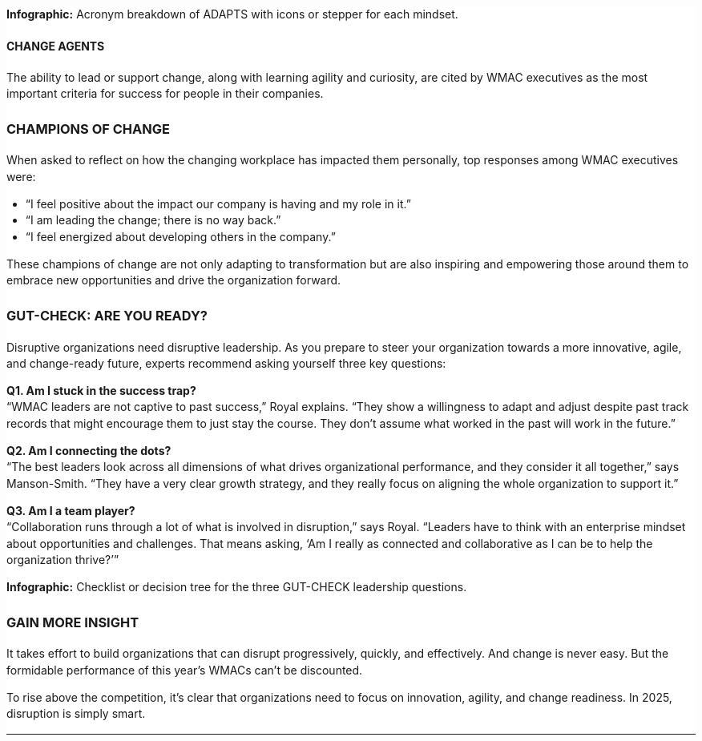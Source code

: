 
<div class="infographic-placeholder">
  <strong>Infographic:</strong> Acronym breakdown of ADAPTS with icons or stepper for each mindset.
</div>

#### CHANGE AGENTS
The ability to lead or support change, along with learning agility and curiosity, are cited by WMAC executives as the most important criteria for success for people in their companies.

### CHAMPIONS OF CHANGE
When asked to reflect on how the changing workplace has impacted them personally, top responses among WMAC executives were:

- “I feel positive about the impact our company is having and my role in it.”
- “I am leading the change; there is no way back.”
- “I feel energized about developing others in the company.”

These champions of change are not only adapting to transformation but are also inspiring and empowering those around them to embrace new opportunities and drive the organization forward.

### GUT-CHECK: ARE YOU READY?
Disruptive organizations need disruptive leadership. As you prepare to steer your organization towards a more innovative, agile, and change-ready future, experts recommend asking yourself three key questions:

**Q1. Am I stuck in the success trap?**  
“WMAC leaders are not captive to past success,” Royal explains. “They show a willingness to adapt and adjust despite past track records that might encourage them to just stay the course. They don’t assume what worked in the past will work in the future.”

**Q2. Am I connecting the dots?**  
“The best leaders look across all dimensions of what drives organizational performance, and they consider it all together,” says Manson-Smith. “They have a very clear growth strategy, and they really focus on aligning the whole organization to support it.”

**Q3. Am I a team player?**  
“Collaboration runs through a lot of what is involved in disruption,” says Royal. “Leaders have to think with an enterprise mindset about opportunities and challenges. That means asking, ‘Am I really as connected and collaborative as I can be to help the organization thrive?’”


<div class="infographic-placeholder">
  <strong>Infographic:</strong> Checklist or decision tree for the three GUT-CHECK leadership questions.
</div>

### GAIN MORE INSIGHT
It takes effort to build organizations that can disrupt progressively, quickly, and effectively. And change is never easy. But the formidable performance of this year’s WMACs can’t be discounted.

To rise above the competition, it’s clear that organizations need to focus on innovation, agility, and change readiness. In 2025, disruption is simply smart.

---

